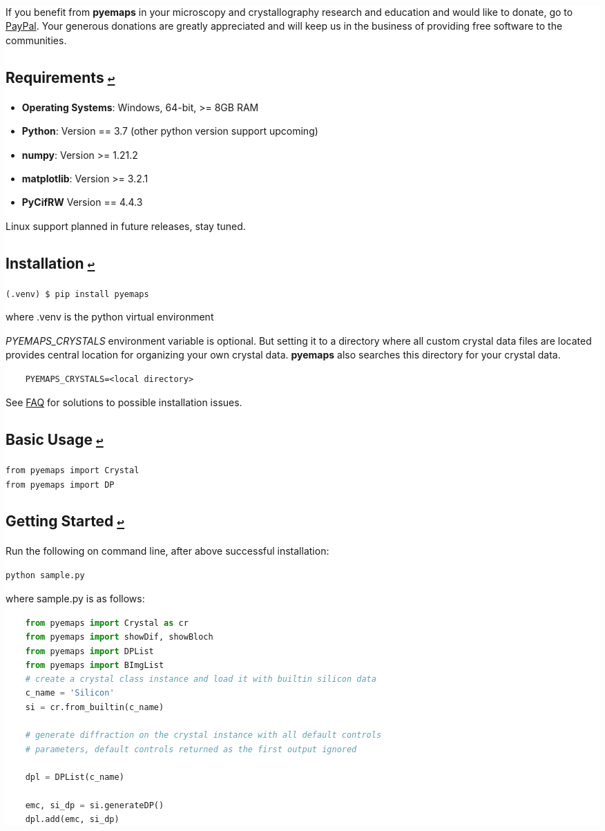 If you benefit from __pyemaps__ in your microscopy and crystallography research and education and would like to donate, go to [PayPal](https://www.paypal.com/paypalme/pyemaps22). Your generous donations are greatly appreciated and will keep us in the business of providing free software to the communities.   

## Requirements [`↩`](#contents) <a id="requirements"></a>

* __Operating Systems__: Windows, 64-bit, >= 8GB RAM

* __Python__: Version == 3.7 (other python version support upcoming)
* __numpy__: Version >= 1.21.2
* __matplotlib__: Version >= 3.2.1
* __PyCifRW__ Version == 4.4.3

Linux support planned in future releases, stay tuned.

## Installation [`↩`](#contents) <a id="installation"></a>

```
(.venv) $ pip install pyemaps
 ```
 
where .venv is the python virtual environment

*PYEMAPS_CRYSTALS* environment variable is optional. But setting it to a directory where all custom 
crystal data files are located provides central location for organizing your own crystal data. __pyemaps__ also searches this directory for your crystal data.

```
    PYEMAPS_CRYSTALS=<local directory>
```

See [FAQ](https://emlab-solutions.github.io/pyemaps/#faq) for solutions to possible installation issues.

## Basic Usage [`↩`](#contents) <a id="basic-usage"></a>

```
from pyemaps import Crystal
from pyemaps import DP
```

## Getting Started [`↩`](#contents) <a id="getting-started"></a>

Run the following on command line, after above successful installation:

```
python sample.py
```

where sample.py is as follows:

```python
    from pyemaps import Crystal as cr
    from pyemaps import showDif, showBloch
    from pyemaps import DPList
    from pyemaps import BImgList
    # create a crystal class instance and load it with builtin silicon data
    c_name = 'Silicon'
    si = cr.from_builtin(c_name)

    # generate diffraction on the crystal instance with all default controls
    # parameters, default controls returned as the first output ignored
    
    dpl = DPList(c_name)

    emc, si_dp = si.generateDP()
    dpl.add(emc, si_dp)    
```
